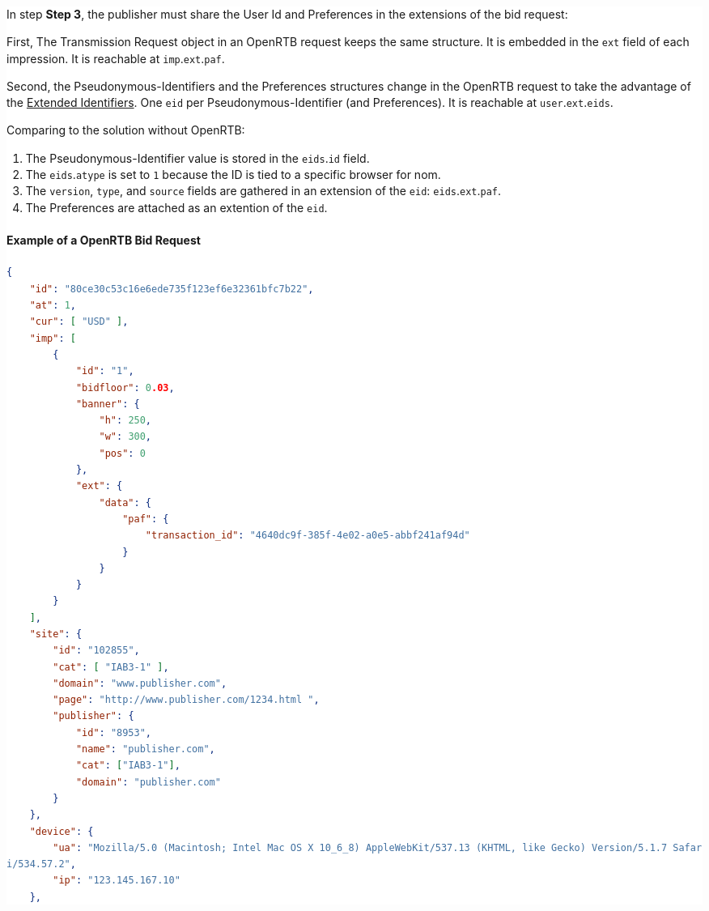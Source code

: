 In step **Step 3**, the publisher must share the User Id and Preferences in the 
extensions of the bid request:

First, The Transmission Request object in an OpenRTB request keeps the same structure.
It is embedded in the `ext` field of each impression. It is 
reachable at `imp`.`ext`.`paf`.

Second, the Pseudonymous-Identifiers and the Preferences structures change 
in the OpenRTB request to take the advantage of the 
[Extended Identifiers](https://github.com/InteractiveAdvertisingBureau/openrtb/blob/master/extensions/2.x_official_extensions/eids.md). 
One `eid` per Pseudonymous-Identifier (and Preferences). 
It is reachable at `user`.`ext`.`eids`.

Comparing to the solution without OpenRTB:
1. The Pseudonymous-Identifier value is stored in the `eids`.`id` field.
2. The `eids`.`atype` is set to `1` because the ID is tied to a specific browser
for nom.
3. The `version`, `type`, and `source` fields are gathered in an extension of the `eid`: `eids`.`ext`.`paf`.
4. The Preferences are attached as an extention of the `eid`.

#### Example of a OpenRTB Bid Request



```json
{
    "id": "80ce30c53c16e6ede735f123ef6e32361bfc7b22",
    "at": 1, 
    "cur": [ "USD" ],
    "imp": [
        {
            "id": "1",
            "bidfloor": 0.03,
            "banner": {
                "h": 250,
                "w": 300,
                "pos": 0
            },
            "ext": {
                "data": {
                    "paf": {
                        "transaction_id": "4640dc9f-385f-4e02-a0e5-abbf241af94d"
                    }
                }
            }
        }
    ],
    "site": {
        "id": "102855",
        "cat": [ "IAB3-1" ],
        "domain": "www.publisher.com",
        "page": "http://www.publisher.com/1234.html ",
        "publisher": {
            "id": "8953",
            "name": "publisher.com",
            "cat": ["IAB3-1"],
            "domain": "publisher.com"
        }
    },
    "device": {
        "ua": "Mozilla/5.0 (Macintosh; Intel Mac OS X 10_6_8) AppleWebKit/537.13 (KHTML, like Gecko) Version/5.1.7 Safari/534.57.2",
        "ip": "123.145.167.10"
    },
```
